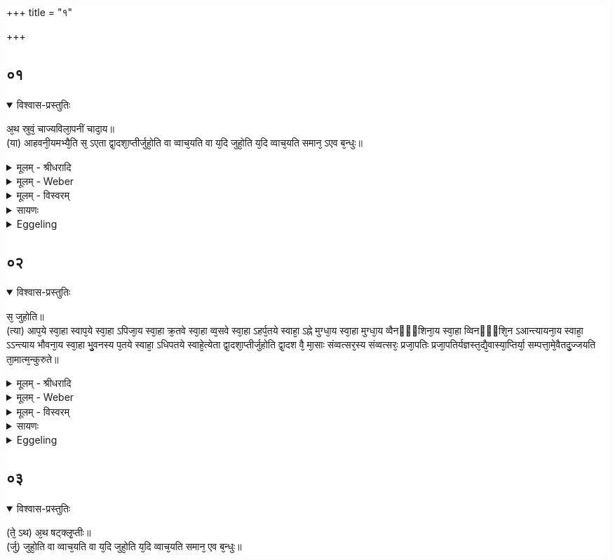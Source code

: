 +++
title = "१"

+++


## ०१


<details open><summary>विश्वास-प्रस्तुतिः</summary>

अ᳘थ स्रुवं᳘ चाज्यविला᳘पनीं चादा᳘य॥  
(या) आहवनी᳘यमभ्यै᳘ति स᳘ ऽएता द्वा᳘दशा᳘प्तीर्जुहो᳘ति वा व्वाच᳘यति वा य᳘दि जुहो᳘ति य᳘दि व्वाच᳘यति समान᳘ ऽएव ब᳘न्धुः॥
</details>

<details><summary>मूलम् - श्रीधरादि</summary></details>

<details><summary>मूलम् - Weber</summary></details>

<details><summary>मूलम् - विस्वरम्</summary></details>

<details><summary>सायणः</summary></details>

<details><summary>Eggeling</summary></details>


## ०२


<details open><summary>विश्वास-प्रस्तुतिः</summary>

स᳘ जुहोति॥  
(त्या) आप᳘ये स्वा᳘हा स्वाप᳘ये स्वा᳘हा ऽपिजा᳘य स्वा᳘हा क्र᳘तवे स्वा᳘हा व्व᳘सवे स्वा᳘हा ऽहर्प᳘तये स्वाहा᳘ ऽह्ने मुग्धा᳘य स्वा᳘हा मुग्धा᳘य व्वैनᳫँ᳭शिना᳘य स्वा᳘हा व्विनᳫँ᳭शि᳘न ऽआन्त्यायना᳘य स्वाहा᳘ ऽऽन्त्याय भौवना᳘य स्वा᳘हा भु᳘वनस्य प᳘तये स्वाहा᳘ ऽधिपतये स्वाहे᳘त्येता द्वा᳘दशा᳘प्तीर्जुहोति द्वा᳘दश वै᳘ मा᳘साः संव्वत्सर᳘स्य संव्वत्सरः᳘ प्रजा᳘पतिः प्रजा᳘पतिर्यज्ञस्त᳘द्यै᳘वास्या᳘प्तिर्या᳘ सम्पत्ता᳘मे᳘वैतदु᳘ज्जयति ता᳘मात्म᳘न्कुरुते॥
</details>

<details><summary>मूलम् - श्रीधरादि</summary></details>

<details><summary>मूलम् - Weber</summary></details>

<details><summary>मूलम् - विस्वरम्</summary></details>

<details><summary>सायणः</summary></details>

<details><summary>Eggeling</summary></details>


## ०३


<details open><summary>विश्वास-प्रस्तुतिः</summary>

(ते᳘ ऽथ) अ᳘थ षट्क्लृ᳘प्तीः॥  
(र्जु) जुहो᳘ति वा व्वाच᳘यति वा य᳘दि जुहो᳘ति य᳘दि व्वाच᳘यति समान᳘ एव ब᳘न्धुः॥
</details>
